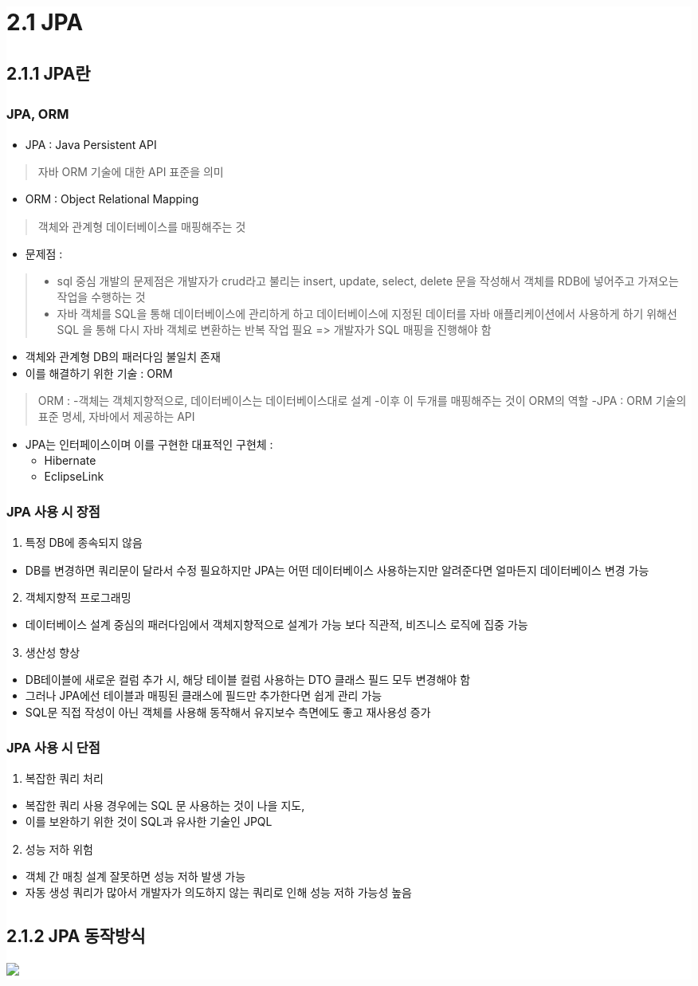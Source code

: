 # 2.1 JPA
## 2.1.1 JPA란
### JPA, ORM
- JPA : Java Persistent API
> 자바 ORM 기술에 대한 API 표준을 의미

- ORM : Object Relational Mapping
> 객체와 관계형 데이터베이스를 매핑해주는 것

- 문제점 : 
> - sql 중심 개발의 문제점은 개발자가 crud라고 불리는 insert, update, select, delete 문을 작성해서 객체를 RDB에 넣어주고 가져오는 작업을 수행하는 것
> - 자바 객체를 SQL을 통해 데이터베이스에 관리하게 하고 데이터베이스에 지정된 데이터를 자바 애플리케이션에서 사용하게 하기 위해선 SQL 을 통해 다시 자바 객체로 변환하는 반복 작업 필요
=> 개발자가 SQL 매핑을 진행해야 함
- 객체와 관계형 DB의 패러다임 불일치 존재
- 이를 해결하기 위한 기술 : ORM
> ORM : 
-객체는 객체지향적으로, 데이터베이스는 데이터베이스대로 설계
-이후 이 두개를 매핑해주는 것이 ORM의 역할
-JPA : ORM 기술의 표준 명세, 자바에서 제공하는 API
- JPA는 인터페이스이며 이를 구현한 대표적인 구현체 : 
  - Hibernate
  - EclipseLink
    
### JPA 사용 시 장점
1) 특정 DB에 종속되지 않음
- DB를 변경하면 쿼리문이 달라서 수정 필요하지만 JPA는 어떤 데이터베이스 사용하는지만 알려준다면 얼마든지 데이터베이스 변경 가능

2) 객체지향적 프로그래밍
- 데이터베이스 설계 중심의 패러다임에서 객체지향적으로 설계가 가능
보다 직관적, 비즈니스 로직에 집중 가능

3) 생산성 향상
- DB테이블에 새로운 컬럼 추가 시, 해당 테이블 컬럼 사용하는 DTO 클래스 필드 모두 변경해야 함
- 그러나 JPA에선 테이블과 매핑된 클래스에 필드만 추가한다면 쉽게 관리 가능
- SQL문 직접 작성이 아닌 객체를 사용해 동작해서 유지보수 측면에도 좋고 재사용성 증가

### JPA 사용 시 단점
1) 복잡한 쿼리 처리
- 복잡한 쿼리 사용 경우에는 SQL 문 사용하는 것이 나을 지도, 
- 이를 보완하기 위한 것이 SQL과 유사한 기술인 JPQL

2) 성능 저하 위험
- 객체 간 매칭 설계 잘못하면 성능 저하 발생 가능
- 자동 생성 쿼리가 많아서 개발자가 의도하지 않는 쿼리로 인해 성능 저하 가능성 높음


## 2.1.2 JPA 동작방식
![](https://velog.velcdn.com/images/myway00/post/3fef5db2-f2a0-4a42-8294-823aad46cdbb/image.png)
